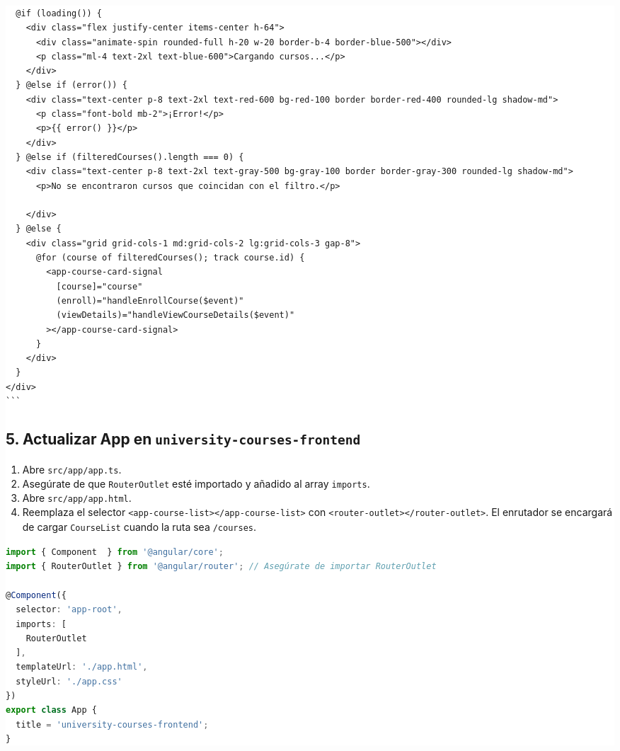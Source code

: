       @if (loading()) {
        <div class="flex justify-center items-center h-64">
          <div class="animate-spin rounded-full h-20 w-20 border-b-4 border-blue-500"></div>
          <p class="ml-4 text-2xl text-blue-600">Cargando cursos...</p>
        </div>
      } @else if (error()) {
        <div class="text-center p-8 text-2xl text-red-600 bg-red-100 border border-red-400 rounded-lg shadow-md">
          <p class="font-bold mb-2">¡Error!</p>
          <p>{{ error() }}</p>
        </div>
      } @else if (filteredCourses().length === 0) {
        <div class="text-center p-8 text-2xl text-gray-500 bg-gray-100 border border-gray-300 rounded-lg shadow-md">
          <p>No se encontraron cursos que coincidan con el filtro.</p>

        </div>
      } @else {
        <div class="grid grid-cols-1 md:grid-cols-2 lg:grid-cols-3 gap-8">
          @for (course of filteredCourses(); track course.id) {
            <app-course-card-signal
              [course]="course"
              (enroll)="handleEnrollCourse($event)"
              (viewDetails)="handleViewCourseDetails($event)"
            ></app-course-card-signal>
          }
        </div>
      }
    </div>
    ```

## 5. Actualizar App en `university-courses-frontend`

1. Abre `src/app/app.ts`.
2. Asegúrate de que `RouterOutlet` esté importado y añadido al array `imports`.
3. Abre `src/app/app.html`.
4. Reemplaza el selector `<app-course-list></app-course-list>` con `<router-outlet></router-outlet>`. El enrutador se encargará de cargar `CourseList` cuando la ruta sea `/courses`.

```Typescript
import { Component  } from '@angular/core';
import { RouterOutlet } from '@angular/router'; // Asegúrate de importar RouterOutlet

@Component({
  selector: 'app-root',
  imports: [
    RouterOutlet 
  ],
  templateUrl: './app.html',
  styleUrl: './app.css'
})
export class App {
  title = 'university-courses-frontend';
}
```

